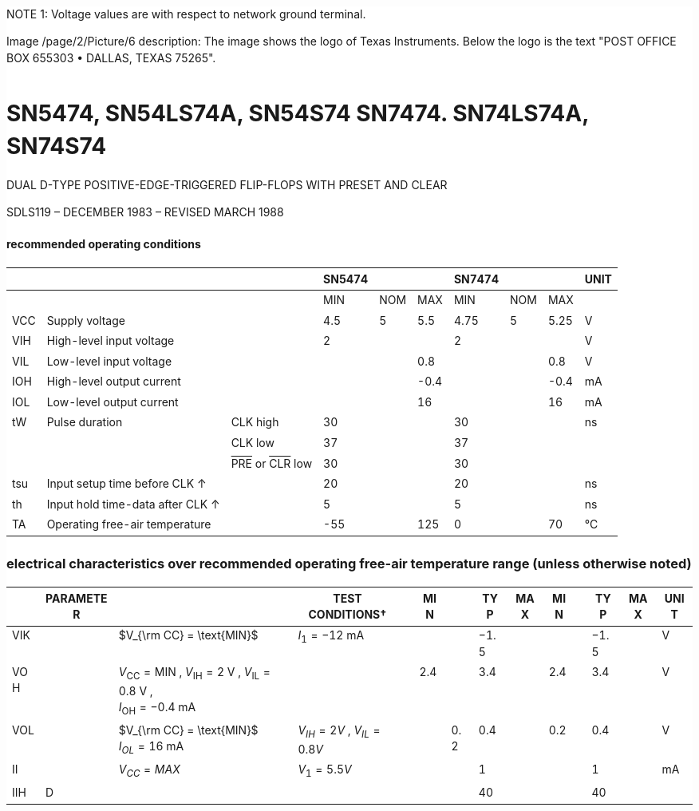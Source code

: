 NOTE 1: Voltage values are with respect to network ground terminal.

Image /page/2/Picture/6 description: The image shows the logo of Texas Instruments. Below the logo is the text "POST OFFICE BOX 655303 • DALLAS, TEXAS 75265".

# SN5474, SN54LS74A, SN54S74 SN7474. SN74LS74A, SN74S74

DUAL D-TYPE POSITIVE-EDGE-TRIGGERED FLIP-FLOPS WITH PRESET AND CLEAR

SDLS119 – DECEMBER 1983 – REVISED MARCH 1988

#### recommended operating conditions

|     |                                           |                                                                                                            | SN5474 |     |      | SN7474 |     |      | UNIT |
|-----|-------------------------------------------|------------------------------------------------------------------------------------------------------------|--------|-----|------|--------|-----|------|------|
|     |                                           |                                                                                                            | MIN    | NOM | MAX  | MIN    | NOM | MAX  |      |
| VCC | Supply voltage                            |                                                                                                            | 4.5    | 5   | 5.5  | 4.75   | 5   | 5.25 | V    |
| VIH | High-level input voltage                  |                                                                                                            | 2      |     |      | 2      |     |      | V    |
| VIL | Low-level input voltage                   |                                                                                                            |        |     | 0.8  |        |     | 0.8  | V    |
| IOH | High-level output current                 |                                                                                                            |        |     | -0.4 |        |     | -0.4 | mA   |
| IOL | Low-level output current                  |                                                                                                            |        |     | 16   |        |     | 16   | mA   |
| tW  | Pulse duration                            | CLK high                                                                                                   | 30     |     |      | 30     |     |      | ns   |
|     |                                           | CLK low                                                                                                    | 37     |     |      | 37     |     |      |      |
|     |                                           | <span style="text-decoration:overline">PRE</span> or <span style="text-decoration:overline">CLR</span> low | 30     |     |      | 30     |     |      |      |
| tsu | Input setup time before CLK $\uparrow$    |                                                                                                            | 20     |     |      | 20     |     |      | ns   |
| th  | Input hold time-data after CLK $\uparrow$ |                                                                                                            | 5      |     |      | 5      |     |      | ns   |
| TA  | Operating free-air temperature            |                                                                                                            | -55    |     | 125  | 0      |     | 70   | °C   |

### electrical characteristics over recommended operating free-air temperature range (unless otherwise noted)

|      | PARAMETER                                            |                                                                                                                                       | TEST CONDITIONS†                                                  |  | MIN   |     | TYP    | MAX | MIN   |  | TYP    | MAX | UNIT |
|------|------------------------------------------------------|---------------------------------------------------------------------------------------------------------------------------------------|-------------------------------------------------------------------|--|-------|-----|--------|-----|-------|--|--------|-----|------|
| VIK  |                                                      | $V_{\rm CC} = \text{MIN}$                                                                                                             | $I_1 = -12 \text{ mA}$                                            |  |       |     | $-1.5$ |     |       |  | $-1.5$ |     | V    |
| VOH  |                                                      | $V_{\text{CC}} = \text{MIN}$ , $V_{\text{IH}} = 2 \text{ V}$ , $V_{\text{IL}} = 0.8 \text{ V}$ ,<br>$I_{\text{OH}} = -0.4 \text{ mA}$ |                                                                   |  | 2.4   |     | 3.4    |     | 2.4   |  | 3.4    |     | V    |
| VOL  |                                                      | $V_{\rm CC} = \text{MIN}$<br>$I_{OL} = 16 \text{ mA}$                                                                                 | $V_{IH} = 2 V$ , $V_{IL} = 0.8 V$                                 |  |       | 0.2 | 0.4    |     | 0.2   |  | 0.4    |     | V    |
| II   |                                                      | $V_{CC} = MAX$                                                                                                                        | $V_1 = 5.5 V$                                                     |  |       |     | 1      |     |       |  | 1      |     | mA   |
| IIH  | D                                                    |                                                                                                                                       |                                                                   |  |       |     | 40     |     |       |  | 40     |     |      |